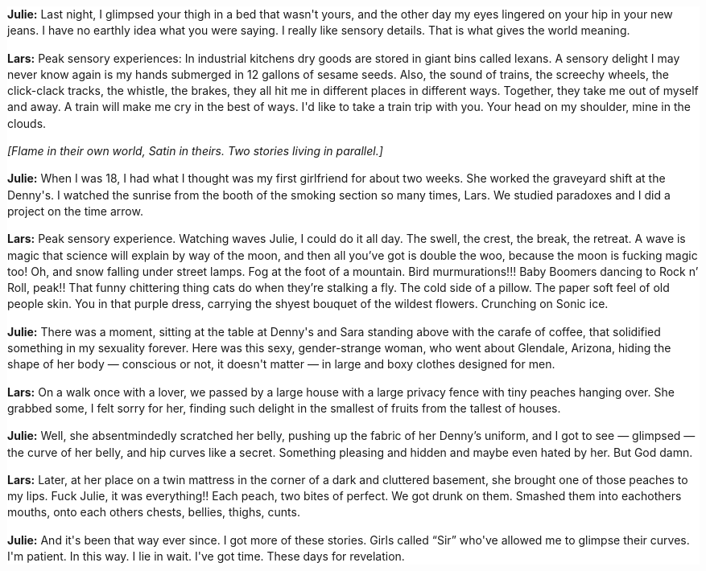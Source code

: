 **Julie:**
Last night, I glimpsed your thigh in a bed that wasn't yours, and the other day my eyes lingered on your hip in your new jeans. I have no earthly idea what you were saying. I really like sensory details. That is what gives the world meaning.

**Lars:**
Peak sensory experiences: In industrial kitchens dry goods are stored in giant bins called lexans. A sensory delight I may never know again is my hands submerged in 12 gallons of sesame seeds. Also, the sound of trains, the screechy wheels, the click-clack tracks, the whistle, the brakes, they all hit me in different places in different ways. Together, they take me out of myself and away. A train will make me cry in the best of ways. I'd like to take a train trip with you. Your head on my shoulder, mine in the clouds.

_[Flame in their own world, Satin in theirs. Two stories living in parallel.]_

**Julie:**
When I was 18, I had what I thought was my first girlfriend for about two weeks. She worked the graveyard shift at the Denny's. I watched the sunrise from the booth of the smoking section so many times, Lars. We studied paradoxes and I did a project on the time arrow.

**Lars:**
Peak sensory experience. Watching waves Julie, I could do it all day. The swell, the crest, the break, the retreat. A wave is magic that science will explain by way of the moon, and then all you’ve got is double the woo, because the moon is fucking magic too! Oh, and snow falling under street lamps. Fog at the foot of a mountain. Bird murmurations!!! Baby Boomers dancing to Rock n’ Roll, peak!! That funny chittering thing cats do when they’re stalking a fly. The cold side of a pillow. The paper soft feel of old people skin. You in that purple dress, carrying the shyest bouquet of the wildest flowers. Crunching on Sonic ice.

**Julie:**
There was a moment, sitting at the table at Denny's and Sara standing above with the carafe of coffee, that solidified something in my sexuality forever. Here was this sexy, gender-strange woman, who went about Glendale, Arizona, hiding the shape of her body — conscious or not, it doesn't matter — in large and boxy clothes designed for men.

**Lars:**
On a walk once with a lover, we passed by a large house with a large privacy fence with tiny peaches hanging over. She grabbed some, I felt sorry for her, finding such delight in the smallest of fruits from the tallest of houses.

**Julie:**
Well, she absentmindedly scratched her belly, pushing up the fabric of her Denny’s uniform, and I got to see — glimpsed — the curve of her belly, and hip curves like a secret. Something pleasing and hidden and maybe even hated by her. But God damn.

**Lars:**
Later, at her place on a twin mattress in the corner of a dark and cluttered basement, she brought one of those peaches to my lips. Fuck Julie, it was everything!! Each peach, two bites of perfect. We got drunk on them. Smashed them into eachothers mouths, onto each others chests, bellies, thighs, cunts.

**Julie:**
And it's been that way ever since. I got more of these stories. Girls called “Sir” who've allowed me to glimpse their curves. I'm patient. In this way. I lie in wait. I've got time. These days for revelation.
